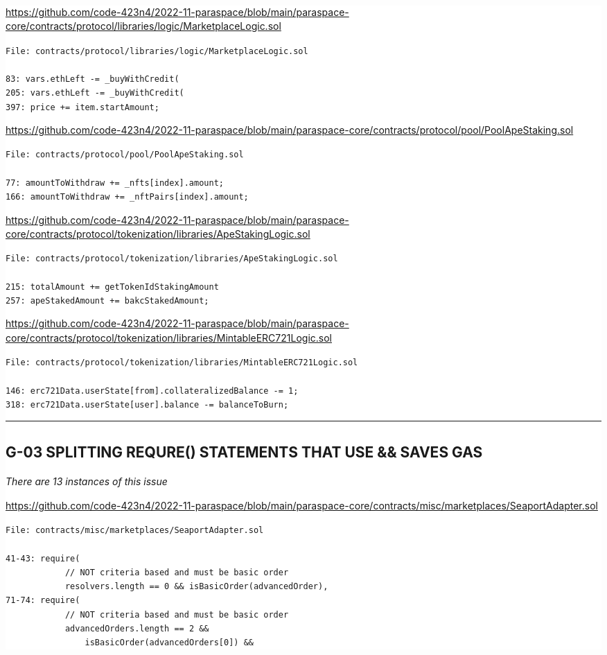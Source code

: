 https://github.com/code-423n4/2022-11-paraspace/blob/main/paraspace-core/contracts/protocol/libraries/logic/MarketplaceLogic.sol

```
File: contracts/protocol/libraries/logic/MarketplaceLogic.sol

83: vars.ethLeft -= _buyWithCredit(
205: vars.ethLeft -= _buyWithCredit(
397: price += item.startAmount;
```

https://github.com/code-423n4/2022-11-paraspace/blob/main/paraspace-core/contracts/protocol/pool/PoolApeStaking.sol

```
File: contracts/protocol/pool/PoolApeStaking.sol

77: amountToWithdraw += _nfts[index].amount;
166: amountToWithdraw += _nftPairs[index].amount;
```

https://github.com/code-423n4/2022-11-paraspace/blob/main/paraspace-core/contracts/protocol/tokenization/libraries/ApeStakingLogic.sol

```
File: contracts/protocol/tokenization/libraries/ApeStakingLogic.sol

215: totalAmount += getTokenIdStakingAmount
257: apeStakedAmount += bakcStakedAmount;
```

https://github.com/code-423n4/2022-11-paraspace/blob/main/paraspace-core/contracts/protocol/tokenization/libraries/MintableERC721Logic.sol

```
File: contracts/protocol/tokenization/libraries/MintableERC721Logic.sol

146: erc721Data.userState[from].collateralizedBalance -= 1;
318: erc721Data.userState[user].balance -= balanceToBurn;
```

-----

## G-03 SPLITTING REQURE() STATEMENTS THAT USE && SAVES GAS

_There are 13 instances of this issue_

https://github.com/code-423n4/2022-11-paraspace/blob/main/paraspace-core/contracts/misc/marketplaces/SeaportAdapter.sol

```
File: contracts/misc/marketplaces/SeaportAdapter.sol

41-43: require(
            // NOT criteria based and must be basic order
            resolvers.length == 0 && isBasicOrder(advancedOrder),
71-74: require(
            // NOT criteria based and must be basic order
            advancedOrders.length == 2 &&
                isBasicOrder(advancedOrders[0]) &&
```
